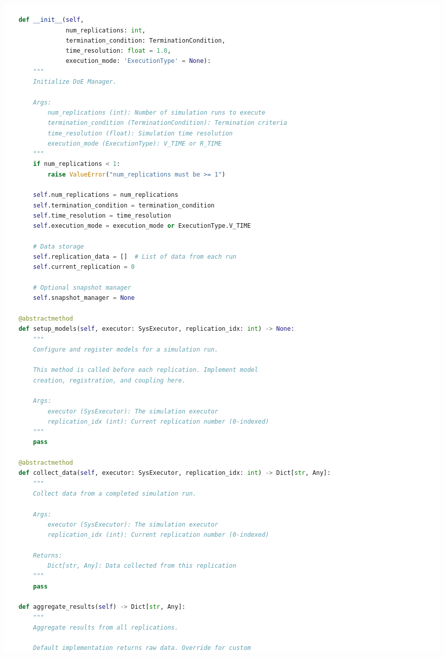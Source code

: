 ```python

    def __init__(self,
                 num_replications: int,
                 termination_condition: TerminationCondition,
                 time_resolution: float = 1.0,
                 execution_mode: 'ExecutionType' = None):
        """
        Initialize DoE Manager.

        Args:
            num_replications (int): Number of simulation runs to execute
            termination_condition (TerminationCondition): Termination criteria
            time_resolution (float): Simulation time resolution
            execution_mode (ExecutionType): V_TIME or R_TIME
        """
        if num_replications < 1:
            raise ValueError("num_replications must be >= 1")

        self.num_replications = num_replications
        self.termination_condition = termination_condition
        self.time_resolution = time_resolution
        self.execution_mode = execution_mode or ExecutionType.V_TIME

        # Data storage
        self.replication_data = []  # List of data from each run
        self.current_replication = 0

        # Optional snapshot manager
        self.snapshot_manager = None

    @abstractmethod
    def setup_models(self, executor: SysExecutor, replication_idx: int) -> None:
        """
        Configure and register models for a simulation run.

        This method is called before each replication. Implement model
        creation, registration, and coupling here.

        Args:
            executor (SysExecutor): The simulation executor
            replication_idx (int): Current replication number (0-indexed)
        """
        pass

    @abstractmethod
    def collect_data(self, executor: SysExecutor, replication_idx: int) -> Dict[str, Any]:
        """
        Collect data from a completed simulation run.

        Args:
            executor (SysExecutor): The simulation executor
            replication_idx (int): Current replication number (0-indexed)

        Returns:
            Dict[str, Any]: Data collected from this replication
        """
        pass

    def aggregate_results(self) -> Dict[str, Any]:
        """
        Aggregate results from all replications.

        Default implementation returns raw data. Override for custom
```